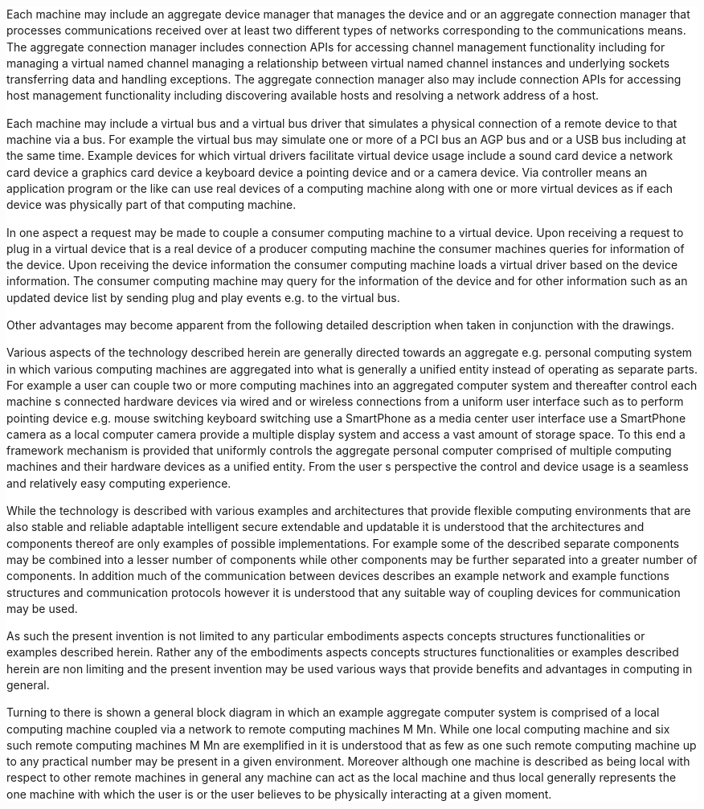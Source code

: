 Each machine may include an aggregate device manager that manages the device and or an aggregate connection manager that processes communications received over at least two different types of networks corresponding to the communications means. The aggregate connection manager includes connection APIs for accessing channel management functionality including for managing a virtual named channel managing a relationship between virtual named channel instances and underlying sockets transferring data and handling exceptions. The aggregate connection manager also may include connection APIs for accessing host management functionality including discovering available hosts and resolving a network address of a host.

Each machine may include a virtual bus and a virtual bus driver that simulates a physical connection of a remote device to that machine via a bus. For example the virtual bus may simulate one or more of a PCI bus an AGP bus and or a USB bus including at the same time. Example devices for which virtual drivers facilitate virtual device usage include a sound card device a network card device a graphics card device a keyboard device a pointing device and or a camera device. Via controller means an application program or the like can use real devices of a computing machine along with one or more virtual devices as if each device was physically part of that computing machine.

In one aspect a request may be made to couple a consumer computing machine to a virtual device. Upon receiving a request to plug in a virtual device that is a real device of a producer computing machine the consumer machines queries for information of the device. Upon receiving the device information the consumer computing machine loads a virtual driver based on the device information. The consumer computing machine may query for the information of the device and for other information such as an updated device list by sending plug and play events e.g. to the virtual bus.

Other advantages may become apparent from the following detailed description when taken in conjunction with the drawings.

Various aspects of the technology described herein are generally directed towards an aggregate e.g. personal computing system in which various computing machines are aggregated into what is generally a unified entity instead of operating as separate parts. For example a user can couple two or more computing machines into an aggregated computer system and thereafter control each machine s connected hardware devices via wired and or wireless connections from a uniform user interface such as to perform pointing device e.g. mouse switching keyboard switching use a SmartPhone as a media center user interface use a SmartPhone camera as a local computer camera provide a multiple display system and access a vast amount of storage space. To this end a framework mechanism is provided that uniformly controls the aggregate personal computer comprised of multiple computing machines and their hardware devices as a unified entity. From the user s perspective the control and device usage is a seamless and relatively easy computing experience.

While the technology is described with various examples and architectures that provide flexible computing environments that are also stable and reliable adaptable intelligent secure extendable and updatable it is understood that the architectures and components thereof are only examples of possible implementations. For example some of the described separate components may be combined into a lesser number of components while other components may be further separated into a greater number of components. In addition much of the communication between devices describes an example network and example functions structures and communication protocols however it is understood that any suitable way of coupling devices for communication may be used.

As such the present invention is not limited to any particular embodiments aspects concepts structures functionalities or examples described herein. Rather any of the embodiments aspects concepts structures functionalities or examples described herein are non limiting and the present invention may be used various ways that provide benefits and advantages in computing in general.

Turning to there is shown a general block diagram in which an example aggregate computer system is comprised of a local computing machine coupled via a network to remote computing machines M Mn. While one local computing machine and six such remote computing machines M Mn are exemplified in it is understood that as few as one such remote computing machine up to any practical number may be present in a given environment. Moreover although one machine is described as being local with respect to other remote machines in general any machine can act as the local machine and thus local generally represents the one machine with which the user is or the user believes to be physically interacting at a given moment.
